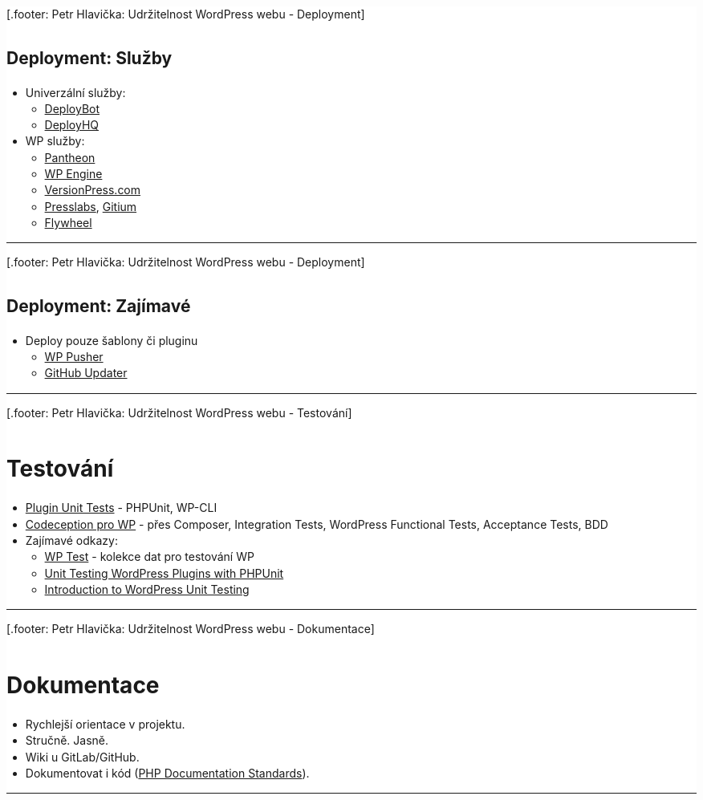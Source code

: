 [.footer: Petr Hlavička: Udržitelnost WordPress webu - Deployment]

## Deployment: Služby

-   Univerzální služby:
    -   [DeployBot](https://deploybot.com)
    -   [DeployHQ](https://www.deployhq.com)
-   WP služby:
    -   [Pantheon](https://pantheon.io)
    -   [WP Engine](https://wpengine.com)
    -   [VersionPress.com](http://versionpress.com)
    -   [Presslabs](https://www.presslabs.com), [Gitium](https://wordpress.org/plugins/gitium/)
    -   [Flywheel](https://getflywheel.com)

---
[.footer: Petr Hlavička: Udržitelnost WordPress webu - Deployment]

## Deployment: Zajímavé

-   Deploy pouze šablony či pluginu
    -   [WP Pusher](https://wppusher.com)
    -   [GitHub Updater](https://github.com/afragen/github-updater)

---
[.footer: Petr Hlavička: Udržitelnost WordPress webu - Testování]

# Testování

-   [Plugin Unit Tests](https://make.wordpress.org/cli/handbook/plugin-unit-tests/) - PHPUnit, WP-CLI
-   [Codeception pro WP](https://codeception.com/for/wordpress) - přes Composer, Integration Tests, WordPress Functional Tests, Acceptance Tests, BDD
-   Zajímavé odkazy:
    -   [WP Test](http://wptest.io) - kolekce dat pro testování WP
    -   [Unit Testing WordPress Plugins with PHPUnit](https://premium.wpmudev.org/blog/unit-testing-wordpress-plugins-phpunit/)
    -   [Introduction to WordPress Unit Testing](https://carlalexander.ca/introduction-wordpress-unit-testing/)

---
[.footer: Petr Hlavička: Udržitelnost WordPress webu - Dokumentace]

# Dokumentace

-   Rychlejší orientace v projektu.
-   Stručně. Jasně.
-   Wiki u GitLab/GitHub.
-   Dokumentovat i kód ([PHP Documentation Standards](https://make.wordpress.org/core/handbook/best-practices/inline-documentation-standards/php/)).

---

[^1]: [Organizing Theme Files | WordPress Developer Resources](https://developer.wordpress.org/themes/basics/organizing-theme-files/)
[^2]: [#23912 (Add Composer package description) – WordPress Trac](https://core.trac.wordpress.org/ticket/23912)
[^3]: [WordPress .gitignore](https://salferrarello.com/wordpress-gitignore/)
[^4]: [Continuous integration](https://en.wikipedia.org/wiki/Continuous_integration)
[^5]: [Continuous delivery](https://en.wikipedia.org/wiki/Continuous_delivery)